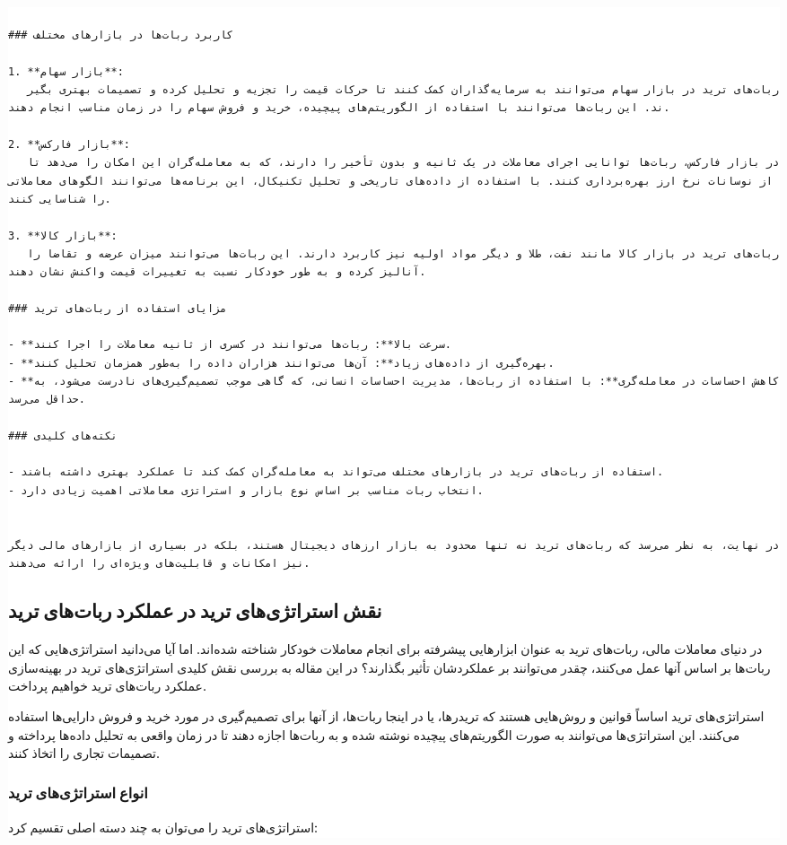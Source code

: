 ```

### کاربرد ربات‌ها در بازارهای مختلف

1. **بازار سهام**:
   ربات‌های ترید در بازار سهام می‌توانند به سرمایه‌گذاران کمک کنند تا حرکات قیمت را تجزیه و تحلیل کرده و تصمیمات بهتری بگیرند. این ربات‌ها می‌توانند با استفاده از الگوریتم‌های پیچیده، خرید و فروش سهام را در زمان مناسب انجام دهند.

2. **بازار فارکس**:
   در بازار فارکس، ربات‌ها توانایی اجرای معاملات در یک ثانیه و بدون تأخیر را دارند، که به معامله‌گران این امکان را می‌دهد تا از نوسانات نرخ ارز بهره‌برداری کنند. با استفاده از داده‌های تاریخی و تحلیل تکنیکال، این برنامه‌ها می‌توانند الگوهای معاملاتی را شناسایی کنند.

3. **بازار کالا**:
   ربات‌های ترید در بازار کالا مانند نفت، طلا و دیگر مواد اولیه نیز کاربرد دارند. این ربات‌ها می‌توانند میزان عرضه و تقاضا را آنالیز کرده و به طور خودکار نسبت به تغییرات قیمت واکنش نشان دهند.

### مزایای استفاده از ربات‌های ترید

- **سرعت بالا**: ربات‌ها می‌توانند در کسری از ثانیه معاملات را اجرا کنند.
- **بهره‌گیری از داده‌های زیاد**: آن‌ها می‌توانند هزاران داده را به‌طور همزمان تحلیل کنند.
- **کاهش احساسات در معامله‌گری**: با استفاده از ربات‌ها، مدیریت احساسات انسانی، که گاهی موجب تصمیم‌گیری‌های نادرست می‌شود، به حداقل می‌رسد.

### نکته‌های کلیدی

- استفاده از ربات‌های ترید در بازارهای مختلف می‌تواند به معامله‌گران کمک کند تا عملکرد بهتری داشته باشند.
- انتخاب ربات مناسب بر اساس نوع بازار و استراتژی معاملاتی اهمیت زیادی دارد.


در نهایت، به نظر می‌رسد که ربات‌های ترید نه تنها محدود به بازار ارزهای دیجیتال هستند، بلکه در بسیاری از بازارهای مالی دیگر نیز امکانات و قابلیت‌های ویژه‌ای را ارائه می‌دهند.
```


## نقش استراتژی‌های ترید در عملکرد ربات‌های ترید

در دنیای معاملات مالی، ربات‌های ترید به عنوان ابزارهایی پیشرفته برای انجام معاملات خودکار شناخته شده‌اند. اما آیا می‌دانید استراتژی‌هایی که این ربات‌ها بر اساس آنها عمل می‌کنند، چقدر می‌توانند بر عملکردشان تأثیر بگذارند؟ در این مقاله به بررسی نقش کلیدی استراتژی‌های ترید در بهینه‌سازی عملکرد ربات‌های ترید خواهیم پرداخت.

استراتژی‌های ترید اساساً قوانین و روش‌هایی هستند که تریدرها، یا در اینجا ربات‌ها، از آنها برای تصمیم‌گیری در مورد خرید و فروش دارایی‌ها استفاده می‌کنند. این استراتژی‌ها می‌توانند به صورت الگوریتم‌های پیچیده نوشته شده و به ربات‌ها اجازه دهند تا در زمان واقعی به تحلیل داده‌ها پرداخته و تصمیمات تجاری را اتخاذ کنند.

### انواع استراتژی‌های ترید

استراتژی‌های ترید را می‌توان به چند دسته اصلی تقسیم کرد:
